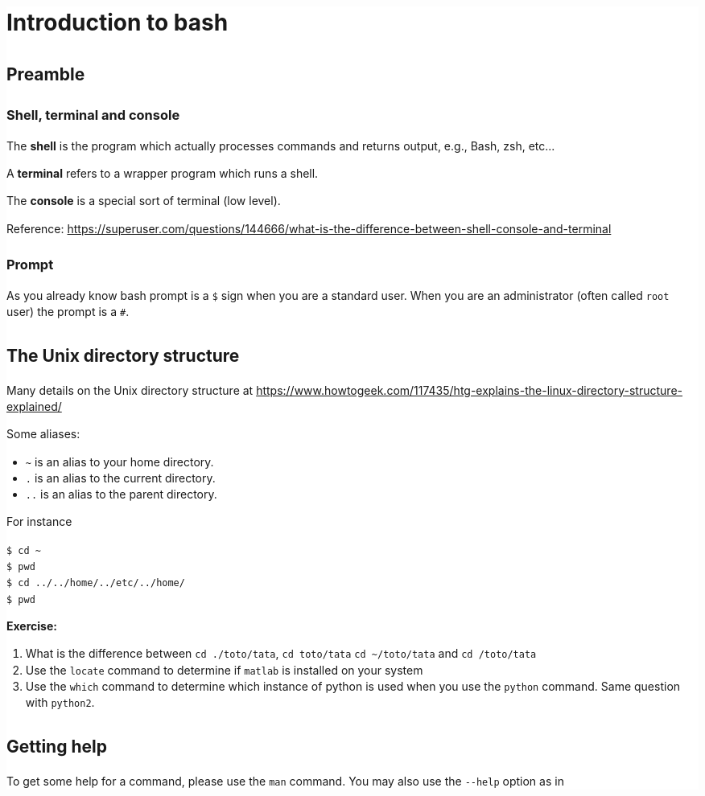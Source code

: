 # Introduction to bash


## Preamble

### Shell, terminal and console

The **shell** is the program which actually processes commands and returns output, e.g., Bash, zsh, etc... 

A **terminal** refers to a wrapper program which runs a shell.

The **console** is a special sort of terminal (low level).

Reference: https://superuser.com/questions/144666/what-is-the-difference-between-shell-console-and-terminal

### Prompt

As you already know bash prompt is a `$` sign when you are a standard user. When you are an administrator (often called `root` user) the prompt is a `#`.

## The Unix directory structure

Many details on the Unix directory structure at <https://www.howtogeek.com/117435/htg-explains-the-linux-directory-structure-explained/>

Some aliases:

- `~` is an alias to your home directory.
- `.` is an alias to the current directory.
- `..` is an alias to the parent directory.

For instance

```bash
$ cd ~
$ pwd
$ cd ../../home/../etc/../home/
$ pwd
```

**Exercise:**

   1. What is the difference between `cd ./toto/tata`, `cd toto/tata` `cd ~/toto/tata` and `cd /toto/tata`
   2. Use the `locate` command to determine if `matlab` is installed on your system
   3. Use the `which` command to determine which instance of python is used when you use the `python` command. Same question with `python2`.


## Getting help

To get some help for a command, please use the `man` command. You may also use the `--help` option as in
